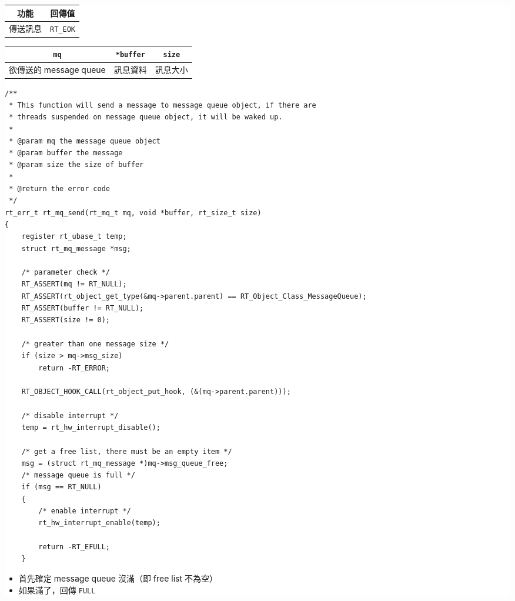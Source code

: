 | 功能 | 回傳值 |
| --- | ------ |
| 傳送訊息 | `RT_EOK`|

| `mq` | `*buffer` | `size` |
| ---- | --------- | ------ |
| 欲傳送的 message queue | 訊息資料 | 訊息大小 |

```c=1950
/**
 * This function will send a message to message queue object, if there are
 * threads suspended on message queue object, it will be waked up.
 *
 * @param mq the message queue object
 * @param buffer the message
 * @param size the size of buffer
 *
 * @return the error code
 */
rt_err_t rt_mq_send(rt_mq_t mq, void *buffer, rt_size_t size)
{
    register rt_ubase_t temp;
    struct rt_mq_message *msg;

    /* parameter check */
    RT_ASSERT(mq != RT_NULL);
    RT_ASSERT(rt_object_get_type(&mq->parent.parent) == RT_Object_Class_MessageQueue);
    RT_ASSERT(buffer != RT_NULL);
    RT_ASSERT(size != 0);

    /* greater than one message size */
    if (size > mq->msg_size)
        return -RT_ERROR;

    RT_OBJECT_HOOK_CALL(rt_object_put_hook, (&(mq->parent.parent)));

    /* disable interrupt */
    temp = rt_hw_interrupt_disable();

    /* get a free list, there must be an empty item */
    msg = (struct rt_mq_message *)mq->msg_queue_free;
    /* message queue is full */
    if (msg == RT_NULL)
    {
        /* enable interrupt */
        rt_hw_interrupt_enable(temp);

        return -RT_EFULL;
    }
```

- 首先確定 message queue 沒滿（即 free list 不為空）
- 如果滿了，回傳 `FULL`
